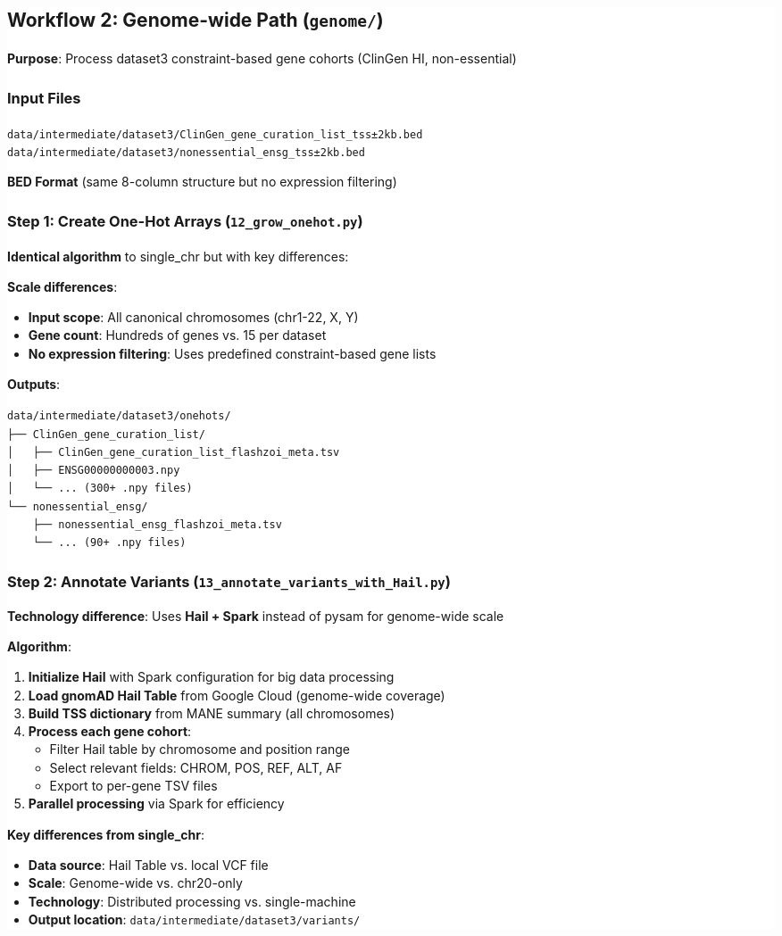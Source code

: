 
## Workflow 2: Genome-wide Path (`genome/`)

**Purpose**: Process dataset3 constraint-based gene cohorts (ClinGen HI, non-essential)

### Input Files

```
data/intermediate/dataset3/ClinGen_gene_curation_list_tss±2kb.bed
data/intermediate/dataset3/nonessential_ensg_tss±2kb.bed
```

**BED Format** (same 8-column structure but no expression filtering)

### Step 1: Create One-Hot Arrays (`12_grow_onehot.py`)

**Identical algorithm** to single_chr but with key differences:

**Scale differences**:
- **Input scope**: All canonical chromosomes (chr1-22, X, Y)
- **Gene count**: Hundreds of genes vs. 15 per dataset
- **No expression filtering**: Uses predefined constraint-based gene lists

**Outputs**:
```
data/intermediate/dataset3/onehots/
├── ClinGen_gene_curation_list/
│   ├── ClinGen_gene_curation_list_flashzoi_meta.tsv
│   ├── ENSG00000000003.npy
│   └── ... (300+ .npy files)
└── nonessential_ensg/
    ├── nonessential_ensg_flashzoi_meta.tsv  
    └── ... (90+ .npy files)
```

### Step 2: Annotate Variants (`13_annotate_variants_with_Hail.py`)

**Technology difference**: Uses **Hail + Spark** instead of pysam for genome-wide scale

**Algorithm**:
1. **Initialize Hail** with Spark configuration for big data processing
2. **Load gnomAD Hail Table** from Google Cloud (genome-wide coverage)
3. **Build TSS dictionary** from MANE summary (all chromosomes)
4. **Process each gene cohort**:
   - Filter Hail table by chromosome and position range
   - Select relevant fields: CHROM, POS, REF, ALT, AF
   - Export to per-gene TSV files
5. **Parallel processing** via Spark for efficiency

**Key differences from single_chr**:
- **Data source**: Hail Table vs. local VCF file
- **Scale**: Genome-wide vs. chr20-only  
- **Technology**: Distributed processing vs. single-machine
- **Output location**: `data/intermediate/dataset3/variants/`
